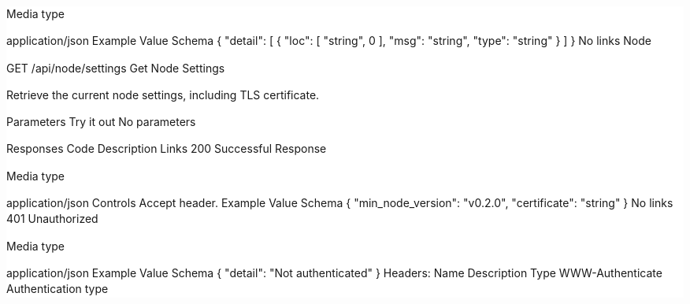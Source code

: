 Media type

application/json
Example Value
Schema
{
"detail": [
{
"loc": [
"string",
0
],
"msg": "string",
"type": "string"
}
]
}
No links
Node

GET
/api/node/settings
Get Node Settings

Retrieve the current node settings, including TLS certificate.

Parameters
Try it out
No parameters

Responses
Code Description Links
200
Successful Response

Media type

application/json
Controls Accept header.
Example Value
Schema
{
"min_node_version": "v0.2.0",
"certificate": "string"
}
No links
401
Unauthorized

Media type

application/json
Example Value
Schema
{
"detail": "Not authenticated"
}
Headers:
Name Description Type
WWW-Authenticate
Authentication type
